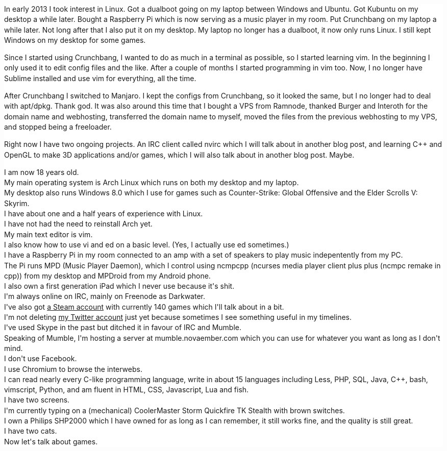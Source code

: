 
In early 2013 I took interest in Linux. Got a dualboot going on my laptop between Windows and Ubuntu. Got Kubuntu on my
desktop a while later. Bought a Raspberry Pi which is now serving as a music player in my room. Put Crunchbang on my
laptop a while later. Not long after that I also put it on my desktop. My laptop no longer has a dualboot, it now only
runs Linux. I still kept Windows on my desktop for some games.

Since I started using Crunchbang, I wanted to do as much in a terminal as possible, so I started learning vim. In the
beginning I only used it to edit config files and the like. After a couple of months I started programming in vim too.
Now, I no longer have Sublime installed and use vim for everything, all the time.

After Crunchbang I switched to Manjaro. I kept the configs from Crunchbang, so it looked the same, but I no longer had
to deal with apt/dpkg. Thank god. It was also around this time that I bought a VPS from Ramnode, thanked Burger and
Interoth for the domain name and webhosting, transferred the domain name to myself, moved the files from the previous
webhosting to my VPS, and stopped being a freeloader.

Right now I have two ongoing projects. An IRC client called nvirc which I will talk about in another blog post, and
learning C++ and OpenGL to make 3D applications and/or games, which I will also talk about in another blog post. Maybe.

I am now 18 years old.  
My main operating system is Arch Linux which runs on both my desktop and my laptop.  
My desktop also runs Windows 8.0 which I use for games such as Counter-Strike: Global Offensive and the Elder Scrolls V: Skyrim.  
I have about one and a half years of experience with Linux.  
I have not had the need to reinstall Arch yet.  
My main text editor is vim.  
I also know how to use vi and ed on a basic level. (Yes, I actually use ed sometimes.)  
I have a Raspberry Pi in my room connected to an amp with a set of speakers to play music indepentently from my PC.  
The Pi runs MPD (Music Player Daemon), which I control using ncmpcpp (ncurses media player client plus plus (ncmpc remake in cpp)) from my desktop and MPDroid from my Android phone.  
I also own a first generation iPad which I never use because it's shit.  
I'm always online on IRC, mainly on Freenode as Darkwater.  
I've also got [a Steam account](http://steamcommunity.com/Darkwater124) with currently 140 games which I'll talk about in a bit.  
I'm not deleting [my Twitter account](http://twitter.com/Darkwater124) just yet because sometimes I see something useful in my timelines.  
I've used Skype in the past but ditched it in favour of IRC and Mumble.  
Speaking of Mumble, I'm hosting a server at mumble.novaember.com which you can use for whatever you want as long as I don't mind.  
I don't use Facebook.  
I use Chromium to browse the interwebs.  
I can read nearly every C-like programming language, write in about 15 languages including Less, PHP, SQL, Java, C++, bash, vimscript, Python, and am fluent in HTML, CSS, Javascript, Lua and fish.  
I have two screens.  
I'm currently typing on a (mechanical) CoolerMaster Storm Quickfire TK Stealth with brown switches.  
I own a Philips SHP2000 which I have owned for as long as I can remember, it still works fine, and the quality is still great.  
I have two cats.  
Now let's talk about games.  
